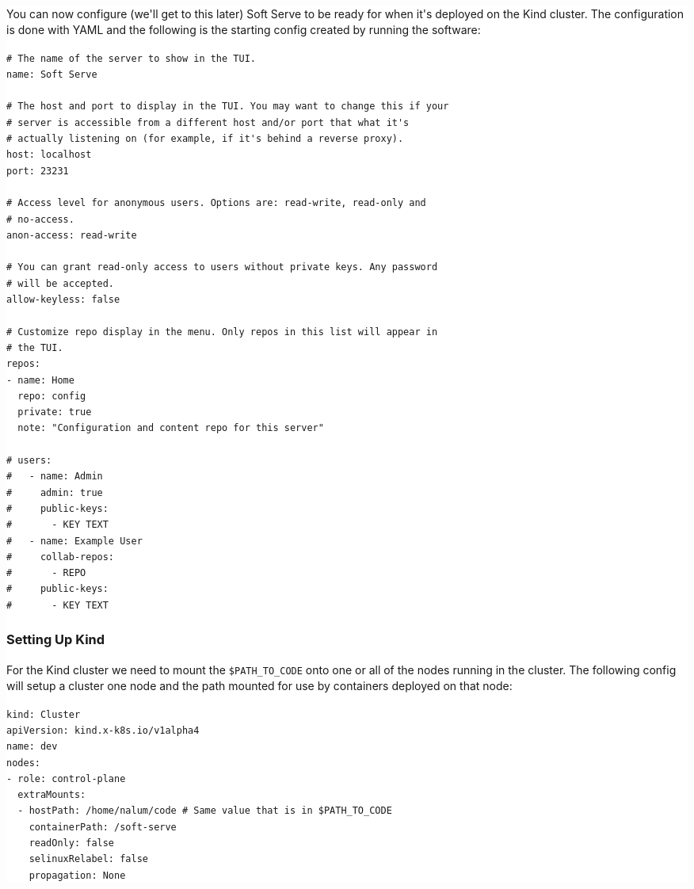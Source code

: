 You can now configure (we'll get to this later) Soft Serve to be ready for when it's
deployed on the Kind cluster. The configuration is done with YAML and the following
is the starting config created by running the software:

```yaml=
# The name of the server to show in the TUI.
name: Soft Serve

# The host and port to display in the TUI. You may want to change this if your
# server is accessible from a different host and/or port that what it's
# actually listening on (for example, if it's behind a reverse proxy).
host: localhost
port: 23231

# Access level for anonymous users. Options are: read-write, read-only and
# no-access.
anon-access: read-write

# You can grant read-only access to users without private keys. Any password
# will be accepted.
allow-keyless: false

# Customize repo display in the menu. Only repos in this list will appear in
# the TUI.
repos:
- name: Home
  repo: config
  private: true
  note: "Configuration and content repo for this server"

# users:
#   - name: Admin
#     admin: true
#     public-keys:
#       - KEY TEXT
#   - name: Example User
#     collab-repos:
#       - REPO
#     public-keys:
#       - KEY TEXT
```

### Setting Up Kind

For the Kind cluster we need to mount the `$PATH_TO_CODE` onto one or all of the
nodes running in the cluster. The following config will setup a cluster one node
and the path mounted for use by containers deployed on that node:

```yaml=
kind: Cluster
apiVersion: kind.x-k8s.io/v1alpha4
name: dev
nodes:
- role: control-plane
  extraMounts:
  - hostPath: /home/nalum/code # Same value that is in $PATH_TO_CODE
    containerPath: /soft-serve
    readOnly: false
    selinuxRelabel: false
    propagation: None
```
